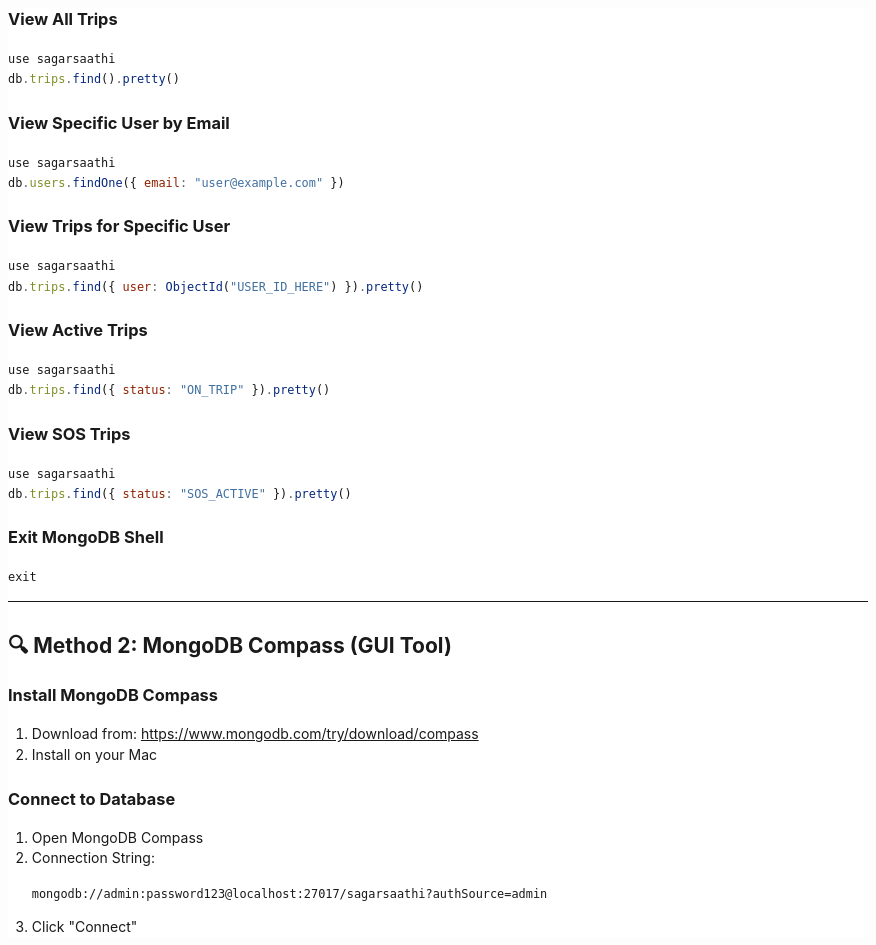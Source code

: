 ### View All Trips
```javascript
use sagarsaathi
db.trips.find().pretty()
```

### View Specific User by Email
```javascript
use sagarsaathi
db.users.findOne({ email: "user@example.com" })
```

### View Trips for Specific User
```javascript
use sagarsaathi
db.trips.find({ user: ObjectId("USER_ID_HERE") }).pretty()
```

### View Active Trips
```javascript
use sagarsaathi
db.trips.find({ status: "ON_TRIP" }).pretty()
```

### View SOS Trips
```javascript
use sagarsaathi
db.trips.find({ status: "SOS_ACTIVE" }).pretty()
```

### Exit MongoDB Shell
```javascript
exit
```

---

## 🔍 Method 2: MongoDB Compass (GUI Tool)

### Install MongoDB Compass
1. Download from: https://www.mongodb.com/try/download/compass
2. Install on your Mac

### Connect to Database
1. Open MongoDB Compass
2. Connection String:
   ```
   mongodb://admin:password123@localhost:27017/sagarsaathi?authSource=admin
   ```
3. Click "Connect"
